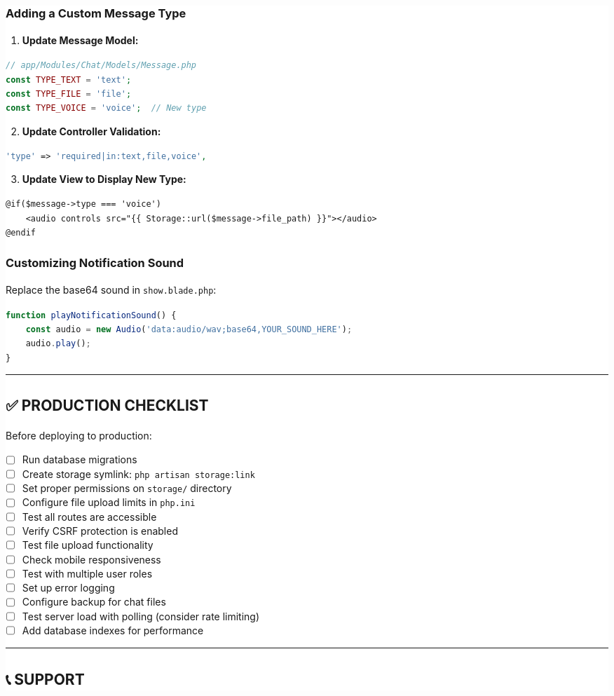 ### Adding a Custom Message Type

1. **Update Message Model:**
```php
// app/Modules/Chat/Models/Message.php
const TYPE_TEXT = 'text';
const TYPE_FILE = 'file';
const TYPE_VOICE = 'voice';  // New type
```

2. **Update Controller Validation:**
```php
'type' => 'required|in:text,file,voice',
```

3. **Update View to Display New Type:**
```blade
@if($message->type === 'voice')
    <audio controls src="{{ Storage::url($message->file_path) }}"></audio>
@endif
```

### Customizing Notification Sound

Replace the base64 sound in `show.blade.php`:
```javascript
function playNotificationSound() {
    const audio = new Audio('data:audio/wav;base64,YOUR_SOUND_HERE');
    audio.play();
}
```

---

## ✅ PRODUCTION CHECKLIST

Before deploying to production:

- [ ] Run database migrations
- [ ] Create storage symlink: `php artisan storage:link`
- [ ] Set proper permissions on `storage/` directory
- [ ] Configure file upload limits in `php.ini`
- [ ] Test all routes are accessible
- [ ] Verify CSRF protection is enabled
- [ ] Test file upload functionality
- [ ] Check mobile responsiveness
- [ ] Test with multiple user roles
- [ ] Set up error logging
- [ ] Configure backup for chat files
- [ ] Test server load with polling (consider rate limiting)
- [ ] Add database indexes for performance

---

## 📞 SUPPORT
